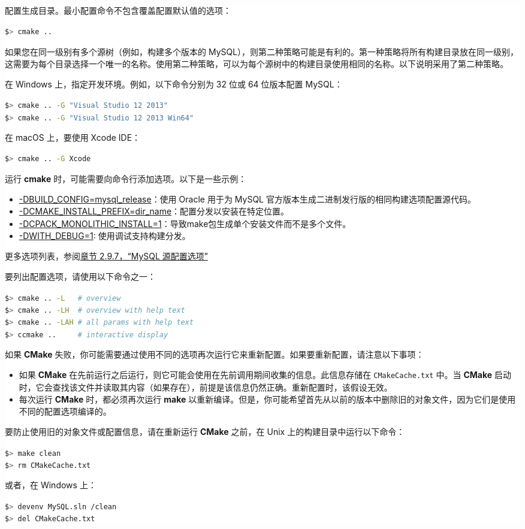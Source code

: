 配置生成目录。最小配置命令不包含覆盖配置默认值的选项：

```bash
$> cmake ..
```

如果您在同一级别有多个源树（例如，构建多个版本的 MySQL），则第二种策略可能是有利的。第一种策略将所有构建目录放在同一级别，这需要为每个目录选择一个唯一的名称。使用第二种策略，可以为每个源树中的构建目录使用相同的名称。以下说明采用了第二种策略。

在 Windows 上，指定开发环境。例如，以下命令分别为 32 位或 64 位版本配置 MySQL：

```bash
$> cmake .. -G "Visual Studio 12 2013"
$> cmake .. -G "Visual Studio 12 2013 Win64"
```

在 macOS 上，要使用 Xcode IDE：

```bash
$> cmake .. -G Xcode
```

运行 **cmake** 时，可能需要向命令行添加选项。以下是一些示例：

- [-DBUILD_CONFIG=mysql_release](/2/2.9/2.9.7/source-configuration-options.html#常规选项)：使用 Oracle 用于为 MySQL 官方版本生成二进制发行版的相同构建选项配置源代码。
- [-DCMAKE_INSTALL_PREFIX=dir_name](/2/2.9/2.9.7/source-configuration-options.html#安装布局选项)：配置分发以安装在特定位置。
- [-DCPACK_MONOLITHIC_INSTALL=1](/2/2.9/2.9.7/source-configuration-options.html#安装布局选项)：导致make包生成单个安装文件而不是多个文件。
- [-DWITH_DEBUG=1](/2/2.9/2.9.7/source-configuration-options.html#特性选项): 使用调试支持构建分发。

更多选项列表，参阅[章节 2.9.7，“MySQL 源配置选项”](/2/2.9/2.9.7/source-configuration-options.html)

要列出配置选项，请使用以下命令之一：

```bash
$> cmake .. -L   # overview
$> cmake .. -LH  # overview with help text
$> cmake .. -LAH # all params with help text
$> ccmake ..     # interactive display
```

如果 **CMake** 失败，你可能需要通过使用不同的选项再次运行它来重新配置。如果要重新配置，请注意以下事项：

- 如果 **CMake** 在先前运行之后运行，则它可能会使用在先前调用期间收集的信息。此信息存储在 `CMakeCache.txt` 中。当 **CMake** 启动时，它会查找该文件并读取其内容（如果存在），前提是该信息仍然正确。重新配置时，该假设无效。
- 每次运行 **CMake** 时，都必须再次运行 **make** 以重新编译。但是，你可能希望首先从以前的版本中删除旧的对象文件，因为它们是使用不同的配置选项编译的。

要防止使用旧的对象文件或配置信息，请在重新运行 **CMake** 之前，在 Unix 上的构建目录中运行以下命令：

```bash
$> make clean
$> rm CMakeCache.txt
```

或者，在 Windows 上：

```bash
$> devenv MySQL.sln /clean
$> del CMakeCache.txt
```
